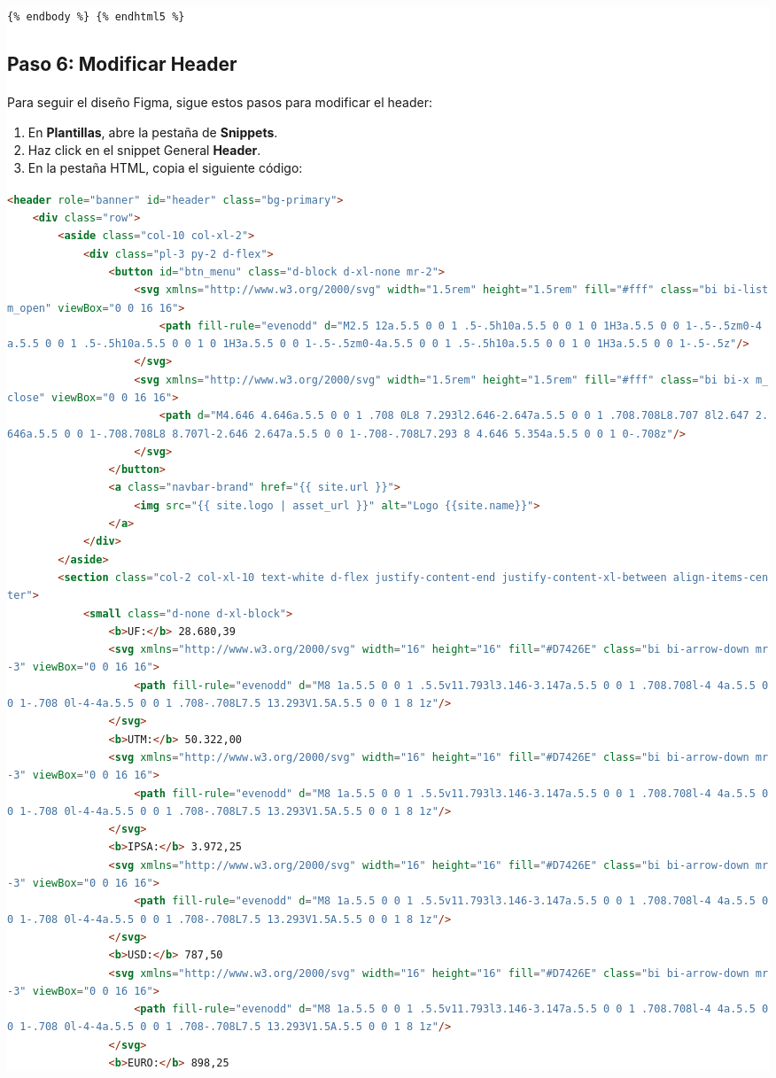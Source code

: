 ```html
{% endbody %} {% endhtml5 %}
```

## Paso 6: Modificar Header

Para seguir el diseño Figma, sigue estos pasos para modificar el header:  

1. En **Plantillas**, abre la pestaña de **Snippets**.
1. Haz click en el snippet General <b>Header</b>.
1. En la pestaña HTML, copia el siguiente código:

```html
<header role="banner" id="header" class="bg-primary">
	<div class="row">
		<aside class="col-10 col-xl-2">
			<div class="pl-3 py-2 d-flex"> 
				<button id="btn_menu" class="d-block d-xl-none mr-2">
					<svg xmlns="http://www.w3.org/2000/svg" width="1.5rem" height="1.5rem" fill="#fff" class="bi bi-list m_open" viewBox="0 0 16 16">
						<path fill-rule="evenodd" d="M2.5 12a.5.5 0 0 1 .5-.5h10a.5.5 0 0 1 0 1H3a.5.5 0 0 1-.5-.5zm0-4a.5.5 0 0 1 .5-.5h10a.5.5 0 0 1 0 1H3a.5.5 0 0 1-.5-.5zm0-4a.5.5 0 0 1 .5-.5h10a.5.5 0 0 1 0 1H3a.5.5 0 0 1-.5-.5z"/>
					</svg>
					<svg xmlns="http://www.w3.org/2000/svg" width="1.5rem" height="1.5rem" fill="#fff" class="bi bi-x m_close" viewBox="0 0 16 16">
						<path d="M4.646 4.646a.5.5 0 0 1 .708 0L8 7.293l2.646-2.647a.5.5 0 0 1 .708.708L8.707 8l2.647 2.646a.5.5 0 0 1-.708.708L8 8.707l-2.646 2.647a.5.5 0 0 1-.708-.708L7.293 8 4.646 5.354a.5.5 0 0 1 0-.708z"/>
					</svg>
				</button>
				<a class="navbar-brand" href="{{ site.url }}">
					<img src="{{ site.logo | asset_url }}" alt="Logo {{site.name}}">
				</a>
			</div>
		</aside>
		<section class="col-2 col-xl-10 text-white d-flex justify-content-end justify-content-xl-between align-items-center">
			<small class="d-none d-xl-block">
				<b>UF:</b> 28.680,39
				<svg xmlns="http://www.w3.org/2000/svg" width="16" height="16" fill="#D7426E" class="bi bi-arrow-down mr-3" viewBox="0 0 16 16">
					<path fill-rule="evenodd" d="M8 1a.5.5 0 0 1 .5.5v11.793l3.146-3.147a.5.5 0 0 1 .708.708l-4 4a.5.5 0 0 1-.708 0l-4-4a.5.5 0 0 1 .708-.708L7.5 13.293V1.5A.5.5 0 0 1 8 1z"/>
				</svg>
				<b>UTM:</b> 50.322,00
				<svg xmlns="http://www.w3.org/2000/svg" width="16" height="16" fill="#D7426E" class="bi bi-arrow-down mr-3" viewBox="0 0 16 16">
					<path fill-rule="evenodd" d="M8 1a.5.5 0 0 1 .5.5v11.793l3.146-3.147a.5.5 0 0 1 .708.708l-4 4a.5.5 0 0 1-.708 0l-4-4a.5.5 0 0 1 .708-.708L7.5 13.293V1.5A.5.5 0 0 1 8 1z"/>
				</svg>
				<b>IPSA:</b> 3.972,25
				<svg xmlns="http://www.w3.org/2000/svg" width="16" height="16" fill="#D7426E" class="bi bi-arrow-down mr-3" viewBox="0 0 16 16">
					<path fill-rule="evenodd" d="M8 1a.5.5 0 0 1 .5.5v11.793l3.146-3.147a.5.5 0 0 1 .708.708l-4 4a.5.5 0 0 1-.708 0l-4-4a.5.5 0 0 1 .708-.708L7.5 13.293V1.5A.5.5 0 0 1 8 1z"/>
				</svg>
				<b>USD:</b> 787,50
				<svg xmlns="http://www.w3.org/2000/svg" width="16" height="16" fill="#D7426E" class="bi bi-arrow-down mr-3" viewBox="0 0 16 16">
					<path fill-rule="evenodd" d="M8 1a.5.5 0 0 1 .5.5v11.793l3.146-3.147a.5.5 0 0 1 .708.708l-4 4a.5.5 0 0 1-.708 0l-4-4a.5.5 0 0 1 .708-.708L7.5 13.293V1.5A.5.5 0 0 1 8 1z"/>
				</svg>
				<b>EURO:</b> 898,25
```